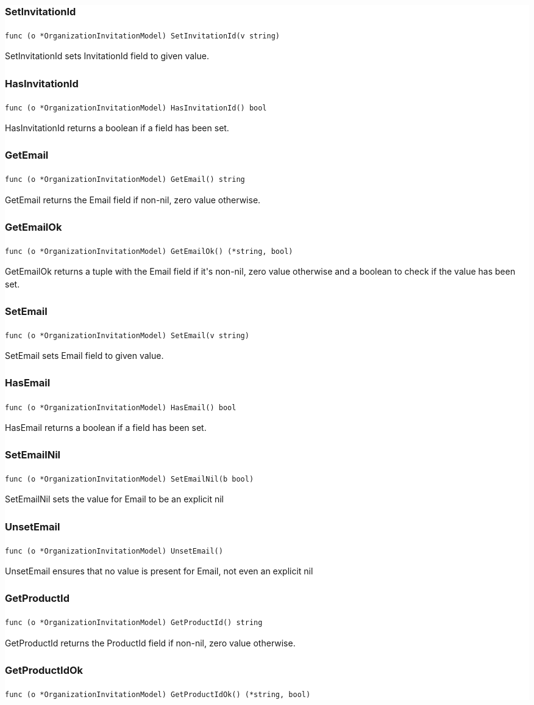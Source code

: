 ### SetInvitationId

`func (o *OrganizationInvitationModel) SetInvitationId(v string)`

SetInvitationId sets InvitationId field to given value.

### HasInvitationId

`func (o *OrganizationInvitationModel) HasInvitationId() bool`

HasInvitationId returns a boolean if a field has been set.

### GetEmail

`func (o *OrganizationInvitationModel) GetEmail() string`

GetEmail returns the Email field if non-nil, zero value otherwise.

### GetEmailOk

`func (o *OrganizationInvitationModel) GetEmailOk() (*string, bool)`

GetEmailOk returns a tuple with the Email field if it's non-nil, zero value otherwise
and a boolean to check if the value has been set.

### SetEmail

`func (o *OrganizationInvitationModel) SetEmail(v string)`

SetEmail sets Email field to given value.

### HasEmail

`func (o *OrganizationInvitationModel) HasEmail() bool`

HasEmail returns a boolean if a field has been set.

### SetEmailNil

`func (o *OrganizationInvitationModel) SetEmailNil(b bool)`

 SetEmailNil sets the value for Email to be an explicit nil

### UnsetEmail
`func (o *OrganizationInvitationModel) UnsetEmail()`

UnsetEmail ensures that no value is present for Email, not even an explicit nil
### GetProductId

`func (o *OrganizationInvitationModel) GetProductId() string`

GetProductId returns the ProductId field if non-nil, zero value otherwise.

### GetProductIdOk

`func (o *OrganizationInvitationModel) GetProductIdOk() (*string, bool)`
